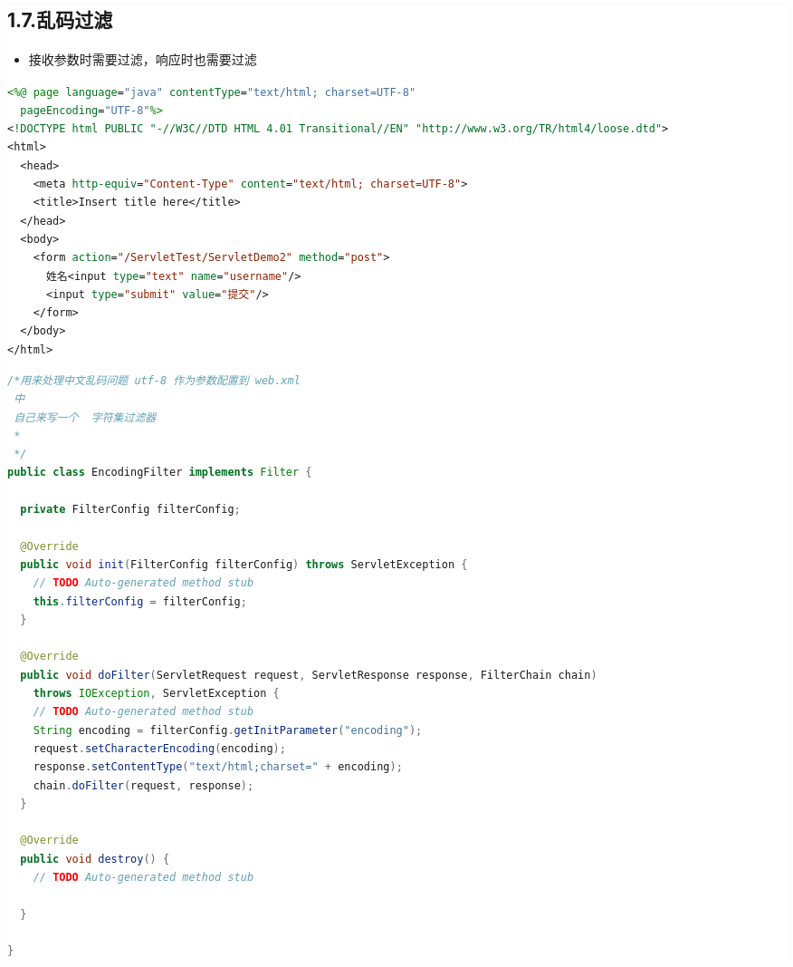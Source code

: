 ## 1.7.乱码过滤

- 接收参数时需要过滤，响应时也需要过滤

```jsp
<%@ page language="java" contentType="text/html; charset=UTF-8"
  pageEncoding="UTF-8"%>
<!DOCTYPE html PUBLIC "-//W3C//DTD HTML 4.01 Transitional//EN" "http://www.w3.org/TR/html4/loose.dtd">
<html>
  <head>
    <meta http-equiv="Content-Type" content="text/html; charset=UTF-8">
    <title>Insert title here</title>
  </head>
  <body>
    <form action="/ServletTest/ServletDemo2" method="post">
      姓名<input type="text" name="username"/>
      <input type="submit" value="提交"/>
    </form>
  </body>
</html>
```

```java
/*用来处理中文乱码问题 utf-8 作为参数配置到 web.xml
 中  
 自己来写一个  字符集过滤器
 *
 */
public class EncodingFilter implements Filter {

  private FilterConfig filterConfig;

  @Override
  public void init(FilterConfig filterConfig) throws ServletException {
    // TODO Auto-generated method stub
    this.filterConfig = filterConfig;
  }

  @Override
  public void doFilter(ServletRequest request, ServletResponse response, FilterChain chain)
    throws IOException, ServletException {
    // TODO Auto-generated method stub
    String encoding = filterConfig.getInitParameter("encoding");
    request.setCharacterEncoding(encoding);
    response.setContentType("text/html;charset=" + encoding);
    chain.doFilter(request, response);
  }

  @Override
  public void destroy() {
    // TODO Auto-generated method stub

  }

}
```
